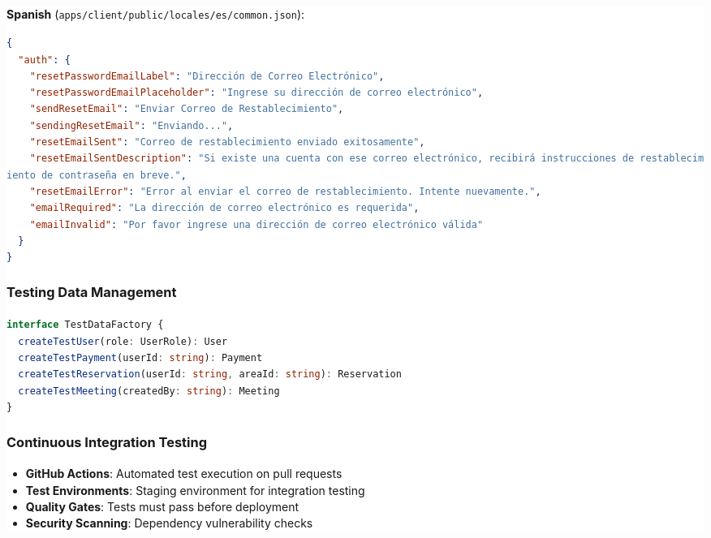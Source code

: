 **Spanish** (`apps/client/public/locales/es/common.json`):
```json
{
  "auth": {
    "resetPasswordEmailLabel": "Dirección de Correo Electrónico",
    "resetPasswordEmailPlaceholder": "Ingrese su dirección de correo electrónico",
    "sendResetEmail": "Enviar Correo de Restablecimiento",
    "sendingResetEmail": "Enviando...",
    "resetEmailSent": "Correo de restablecimiento enviado exitosamente",
    "resetEmailSentDescription": "Si existe una cuenta con ese correo electrónico, recibirá instrucciones de restablecimiento de contraseña en breve.",
    "resetEmailError": "Error al enviar el correo de restablecimiento. Intente nuevamente.",
    "emailRequired": "La dirección de correo electrónico es requerida",
    "emailInvalid": "Por favor ingrese una dirección de correo electrónico válida"
  }
}
```

### Testing Data Management
```typescript
interface TestDataFactory {
  createTestUser(role: UserRole): User
  createTestPayment(userId: string): Payment
  createTestReservation(userId: string, areaId: string): Reservation
  createTestMeeting(createdBy: string): Meeting
}
```

### Continuous Integration Testing
- **GitHub Actions**: Automated test execution on pull requests
- **Test Environments**: Staging environment for integration testing
- **Quality Gates**: Tests must pass before deployment
- **Security Scanning**: Dependency vulnerability checks